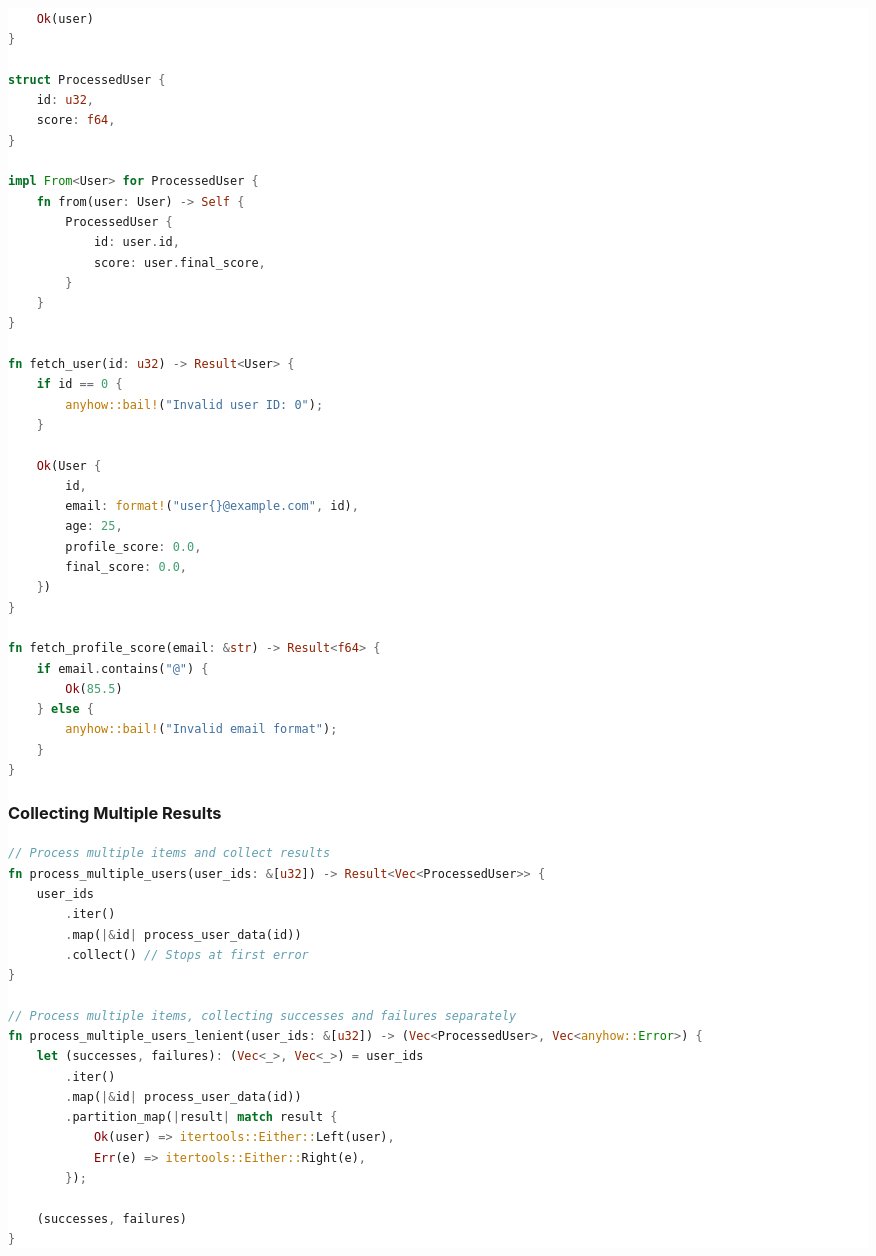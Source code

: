 ```rust
    Ok(user)
}

struct ProcessedUser {
    id: u32,
    score: f64,
}

impl From<User> for ProcessedUser {
    fn from(user: User) -> Self {
        ProcessedUser {
            id: user.id,
            score: user.final_score,
        }
    }
}

fn fetch_user(id: u32) -> Result<User> {
    if id == 0 {
        anyhow::bail!("Invalid user ID: 0");
    }
    
    Ok(User {
        id,
        email: format!("user{}@example.com", id),
        age: 25,
        profile_score: 0.0,
        final_score: 0.0,
    })
}

fn fetch_profile_score(email: &str) -> Result<f64> {
    if email.contains("@") {
        Ok(85.5)
    } else {
        anyhow::bail!("Invalid email format");
    }
}
```

### Collecting Multiple Results

```rust
// Process multiple items and collect results
fn process_multiple_users(user_ids: &[u32]) -> Result<Vec<ProcessedUser>> {
    user_ids
        .iter()
        .map(|&id| process_user_data(id))
        .collect() // Stops at first error
}

// Process multiple items, collecting successes and failures separately
fn process_multiple_users_lenient(user_ids: &[u32]) -> (Vec<ProcessedUser>, Vec<anyhow::Error>) {
    let (successes, failures): (Vec<_>, Vec<_>) = user_ids
        .iter()
        .map(|&id| process_user_data(id))
        .partition_map(|result| match result {
            Ok(user) => itertools::Either::Left(user),
            Err(e) => itertools::Either::Right(e),
        });
    
    (successes, failures)
}
```